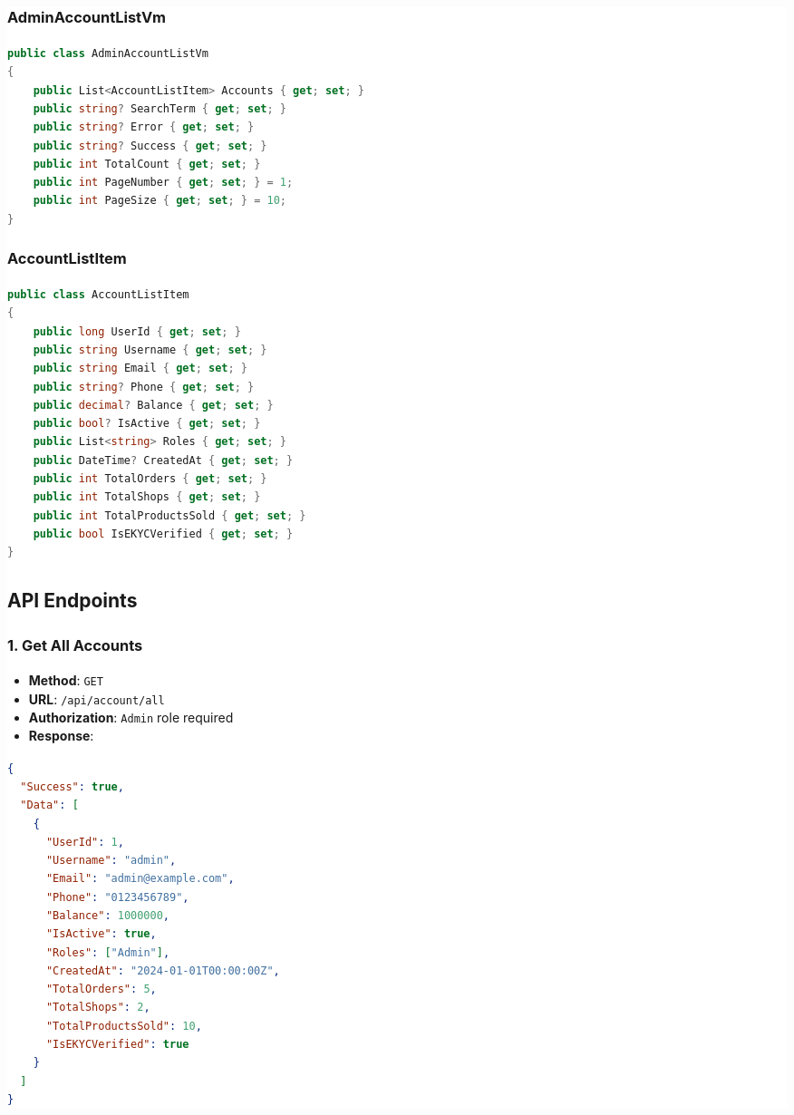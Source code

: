 ### AdminAccountListVm
```csharp
public class AdminAccountListVm
{
    public List<AccountListItem> Accounts { get; set; }
    public string? SearchTerm { get; set; }
    public string? Error { get; set; }
    public string? Success { get; set; }
    public int TotalCount { get; set; }
    public int PageNumber { get; set; } = 1;
    public int PageSize { get; set; } = 10;
}
```

### AccountListItem
```csharp
public class AccountListItem
{
    public long UserId { get; set; }
    public string Username { get; set; }
    public string Email { get; set; }
    public string? Phone { get; set; }
    public decimal? Balance { get; set; }
    public bool? IsActive { get; set; }
    public List<string> Roles { get; set; }
    public DateTime? CreatedAt { get; set; }
    public int TotalOrders { get; set; }
    public int TotalShops { get; set; }
    public int TotalProductsSold { get; set; }
    public bool IsEKYCVerified { get; set; }
}
```

## API Endpoints

### 1. Get All Accounts
- **Method**: `GET`
- **URL**: `/api/account/all`
- **Authorization**: `Admin` role required
- **Response**: 
```json
{
  "Success": true,
  "Data": [
    {
      "UserId": 1,
      "Username": "admin",
      "Email": "admin@example.com",
      "Phone": "0123456789",
      "Balance": 1000000,
      "IsActive": true,
      "Roles": ["Admin"],
      "CreatedAt": "2024-01-01T00:00:00Z",
      "TotalOrders": 5,
      "TotalShops": 2,
      "TotalProductsSold": 10,
      "IsEKYCVerified": true
    }
  ]
}
```
